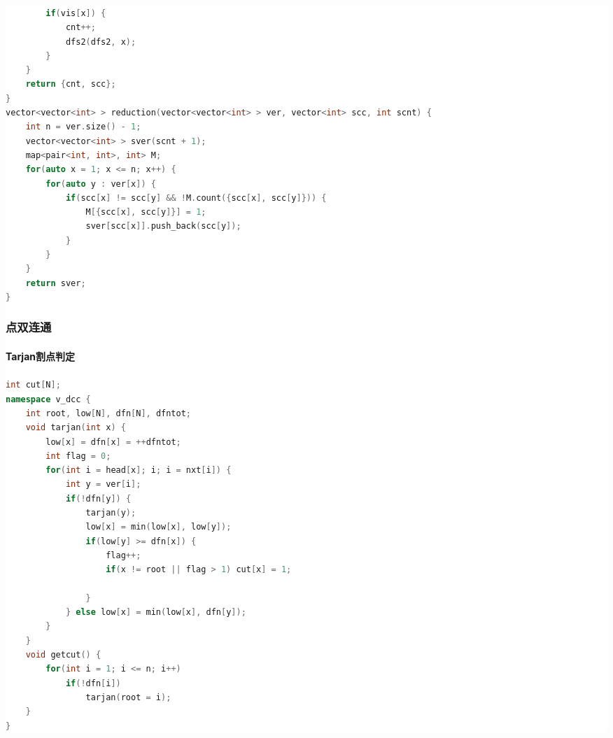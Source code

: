 ```cpp
        if(vis[x]) {
            cnt++;
            dfs2(dfs2, x);
        }
    }
    return {cnt, scc};
}
vector<vector<int> > reduction(vector<vector<int> > ver, vector<int> scc, int scnt) {
    int n = ver.size() - 1;
    vector<vector<int> > sver(scnt + 1);
    map<pair<int, int>, int> M;
    for(auto x = 1; x <= n; x++) {
        for(auto y : ver[x]) {
            if(scc[x] != scc[y] && !M.count({scc[x], scc[y]})) {
                M[{scc[x], scc[y]}] = 1;
                sver[scc[x]].push_back(scc[y]);
            }
        }
    }
    return sver;
}
```

### 点双连通  

#### Tarjan割点判定   

```cpp
int cut[N];
namespace v_dcc {
	int root, low[N], dfn[N], dfntot;
	void tarjan(int x) {
		low[x] = dfn[x] = ++dfntot;
		int flag = 0;
		for(int i = head[x]; i; i = nxt[i]) {
			int y = ver[i];
			if(!dfn[y]) {
				tarjan(y);
				low[x] = min(low[x], low[y]);
				if(low[y] >= dfn[x]) {
					flag++;
					if(x != root || flag > 1) cut[x] = 1;
					
				}
			} else low[x] = min(low[x], dfn[y]);
		}
	}
	void getcut() {
		for(int i = 1; i <= n; i++)
			if(!dfn[i]) 
				tarjan(root = i);
	}
}
```
